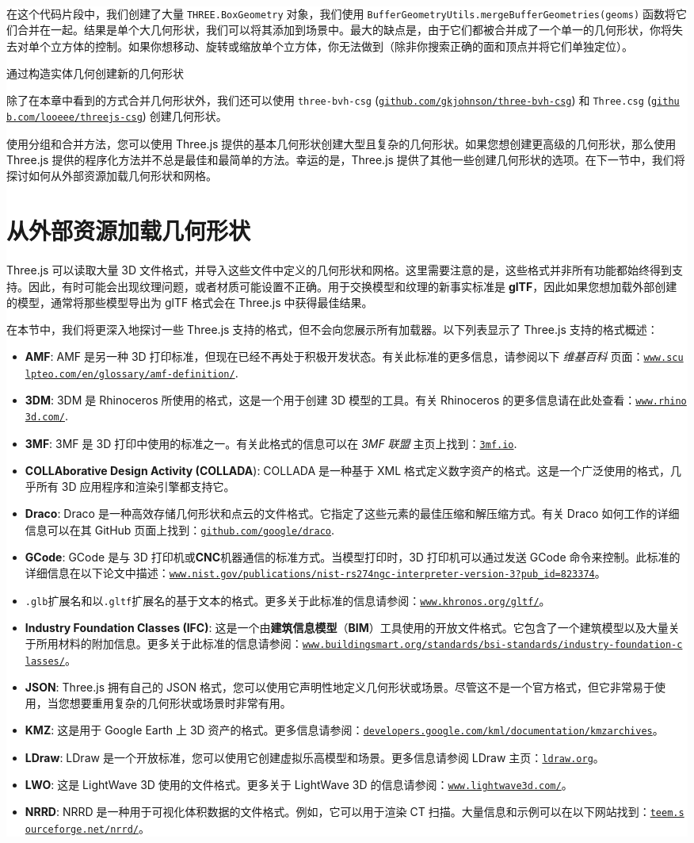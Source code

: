 在这个代码片段中，我们创建了大量 `THREE.BoxGeometry` 对象，我们使用 `BufferGeometryUtils.mergeBufferGeometries(geoms)` 函数将它们合并在一起。结果是单个大几何形状，我们可以将其添加到场景中。最大的缺点是，由于它们都被合并成了一个单一的几何形状，你将失去对单个立方体的控制。如果你想移动、旋转或缩放单个立方体，你无法做到（除非你搜索正确的面和顶点并将它们单独定位）。

通过构造实体几何创建新的几何形状

除了在本章中看到的方式合并几何形状外，我们还可以使用 `three-bvh-csg` ([`github.com/gkjohnson/three-bvh-csg`](https://github.com/gkjohnson/three-bvh-csg)) 和 `Three.csg` ([`github.com/looeee/threejs-csg`](https://github.com/looeee/threejs-csg)) 创建几何形状。

使用分组和合并方法，您可以使用 Three.js 提供的基本几何形状创建大型且复杂的几何形状。如果您想创建更高级的几何形状，那么使用 Three.js 提供的程序化方法并不总是最佳和最简单的方法。幸运的是，Three.js 提供了其他一些创建几何形状的选项。在下一节中，我们将探讨如何从外部资源加载几何形状和网格。

# 从外部资源加载几何形状

Three.js 可以读取大量 3D 文件格式，并导入这些文件中定义的几何形状和网格。这里需要注意的是，这些格式并非所有功能都始终得到支持。因此，有时可能会出现纹理问题，或者材质可能设置不正确。用于交换模型和纹理的新事实标准是 **glTF**，因此如果您想加载外部创建的模型，通常将那些模型导出为 glTF 格式会在 Three.js 中获得最佳结果。

在本节中，我们将更深入地探讨一些 Three.js 支持的格式，但不会向您展示所有加载器。以下列表显示了 Three.js 支持的格式概述：

+   **AMF**: AMF 是另一种 3D 打印标准，但现在已经不再处于积极开发状态。有关此标准的更多信息，请参阅以下 *维基百科* 页面：[`www.sculpteo.com/en/glossary/amf-definition/`](https://www.sculpteo.com/en/glossary/amf-definition/).

+   **3DM**: 3DM 是 Rhinoceros 所使用的格式，这是一个用于创建 3D 模型的工具。有关 Rhinoceros 的更多信息请在此处查看：[`www.rhino3d.com/`](https://www.rhino3d.com/).

+   **3MF**: 3MF 是 3D 打印中使用的标准之一。有关此格式的信息可以在 *3MF 联盟* 主页上找到：[`3mf.io`](https://3mf.io).

+   **COLLAborative Design Activity (COLLADA**): COLLADA 是一种基于 XML 格式定义数字资产的格式。这是一个广泛使用的格式，几乎所有 3D 应用程序和渲染引擎都支持它。

+   **Draco**: Draco 是一种高效存储几何形状和点云的文件格式。它指定了这些元素的最佳压缩和解压缩方式。有关 Draco 如何工作的详细信息可以在其 GitHub 页面上找到：[`github.com/google/draco`](https://github.com/google/draco).

+   **GCode**: GCode 是与 3D 打印机或**CNC**机器通信的标准方式。当模型打印时，3D 打印机可以通过发送 GCode 命令来控制。此标准的详细信息在以下论文中描述：[`www.nist.gov/publications/nist-rs274ngc-interpreter-version-3?pub_id=823374`](https://www.nist.gov/publications/nist-rs274ngc-interpreter-version-3?pub_id=823374)。

+   `.glb`扩展名和以`.gltf`扩展名的基于文本的格式。更多关于此标准的信息请参阅：[`www.khronos.org/gltf/`](https://www.khronos.org/gltf/)。

+   **Industry Foundation Classes (IFC)**: 这是一个由**建筑信息模型**（**BIM**）工具使用的开放文件格式。它包含了一个建筑模型以及大量关于所用材料的附加信息。更多关于此标准的信息请参阅：[`www.buildingsmart.org/standards/bsi-standards/industry-foundation-classes/`](https://www.buildingsmart.org/standards/bsi-standards/industry-foundation-classes/)。

+   **JSON**: Three.js 拥有自己的 JSON 格式，您可以使用它声明性地定义几何形状或场景。尽管这不是一个官方格式，但它非常易于使用，当您想要重用复杂的几何形状或场景时非常有用。

+   **KMZ**: 这是用于 Google Earth 上 3D 资产的格式。更多信息请参阅：[`developers.google.com/kml/documentation/kmzarchives`](https://developers.google.com/kml/documentation/kmzarchives)。

+   **LDraw**: LDraw 是一个开放标准，您可以使用它创建虚拟乐高模型和场景。更多信息请参阅 LDraw 主页：[`ldraw.org`](https://ldraw.org)。

+   **LWO**: 这是 LightWave 3D 使用的文件格式。更多关于 LightWave 3D 的信息请参阅：[`www.lightwave3d.com/`](https://www.lightwave3d.com/)。

+   **NRRD**: NRRD 是一种用于可视化体积数据的文件格式。例如，它可以用于渲染 CT 扫描。大量信息和示例可以在以下网站找到：[`teem.sourceforge.net/nrrd/`](http://teem.sourceforge.net/nrrd/)。
